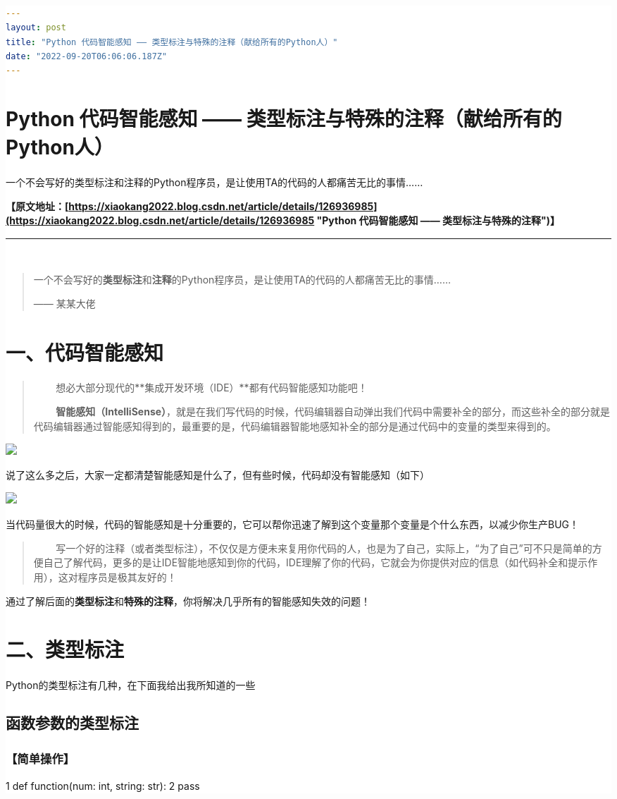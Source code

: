 ```yaml
---
layout: post
title: "Python 代码智能感知 —— 类型标注与特殊的注释（献给所有的Python人）"
date: "2022-09-20T06:06:06.187Z"
---
```

Python 代码智能感知 —— 类型标注与特殊的注释（献给所有的Python人）
=========================================

一个不会写好的类型标注和注释的Python程序员，是让使用TA的代码的人都痛苦无比的事情……

**【原文地址：[https://xiaokang2022.blog.csdn.net/article/details/126936985](https://xiaokang2022.blog.csdn.net/article/details/126936985 "Python 代码智能感知 —— 类型标注与特殊的注释")】**

* * *

​

> 一个不会写好的**类型标注**和**注释**的Python程序员，是让使用TA的代码的人都痛苦无比的事情……
> 
> —— 某某大佬

一、代码智能感知
========

>         想必大部分现代的**集成开发环境（IDE）**都有代码智能感知功能吧！
> 
>         **智能感知（IntelliSense）**，就是在我们写代码的时候，代码编辑器自动弹出我们代码中需要补全的部分，而这些补全的部分就是代码编辑器通过智能感知得到的，最重要的是，代码编辑器智能地感知补全的部分是通过代码中的变量的类型来得到的。

![](https://img-blog.csdnimg.cn/e41f3e20723b4113b0e9a1c2c7644558.gif)​

说了这么多之后，大家一定都清楚智能感知是什么了，但有些时候，代码却没有智能感知（如下）

![](https://img-blog.csdnimg.cn/75fd63b54dbf4a60baaa0d7701075ee2.gif)  

当代码量很大的时候，代码的智能感知是十分重要的，它可以帮你迅速了解到这个变量那个变量是个什么东西，以减少你生产BUG！

>         写一个好的注释（或者类型标注），不仅仅是方便未来复用你代码的人，也是为了自己，实际上，“为了自己”可不只是简单的方便自己了解代码，更多的是让IDE智能地感知到你的代码，IDE理解了你的代码，它就会为你提供对应的信息（如代码补全和提示作用），这对程序员是极其友好的！

通过了解后面的**类型标注**和**特殊的注释**，你将解决几乎所有的智能感知失效的问题！ 

二、类型标注
======

Python的类型标注有几种，在下面我给出我所知道的一些

函数参数的类型标注 
----------

### 【简单操作】

1 def function(num: int, string: str):
2     pass
